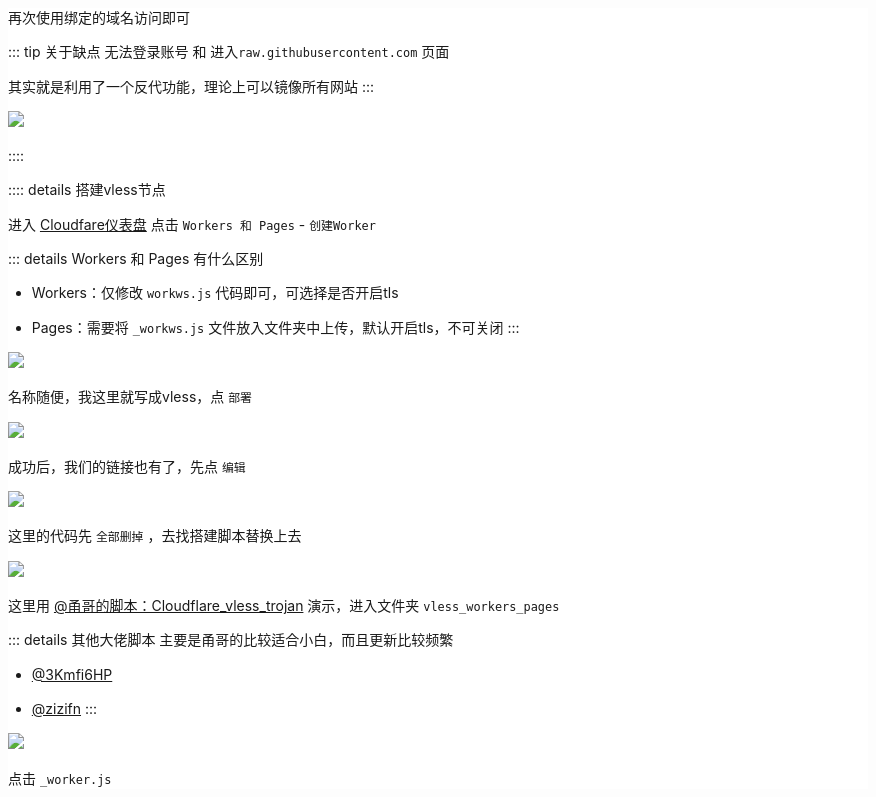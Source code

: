 再次使用绑定的域名访问即可

::: tip 关于缺点
无法登录账号 和 进入`raw.githubusercontent.com` 页面

其实就是利用了一个反代功能，理论上可以镜像所有网站
:::

![](/cloudflare/github/github-09.png)


::::












:::: details 搭建vless节点


进入 [Cloudfare仪表盘](https://dash.cloudflare.com/) 点击 `Workers 和 Pages` - `创建Worker`

::: details Workers 和 Pages 有什么区别
* Workers：仅修改 `workws.js` 代码即可，可选择是否开启tls

* Pages：需要将 `_workws.js` 文件放入文件夹中上传，默认开启tls，不可关闭
:::

![](/cloudflare/vless/vless-01.png)

名称随便，我这里就写成vless，点 `部署`

![](/cloudflare/vless/vless-02.png)

成功后，我们的链接也有了，先点 `编辑`

![](/cloudflare/vless/vless-03.png)

这里的代码先 `全部删掉` ，去找搭建脚本替换上去

![](/cloudflare/vless/vless-04.png)

这里用 [@甬哥的脚本：Cloudflare_vless_trojan](https://github.com/yonggekkk/Cloudflare_vless_trojan) 演示，进入文件夹 `vless_workers_pages`

::: details 其他大佬脚本
主要是甬哥的比较适合小白，而且更新比较频繁

* [@3Kmfi6HP](https://github.com/3Kmfi6HP/EDtunnel)

* [@zizifn](https://github.com/zizifn/edgetunnel)
:::

![](/cloudflare/vless/vless-05.png)

点击 `_worker.js`
